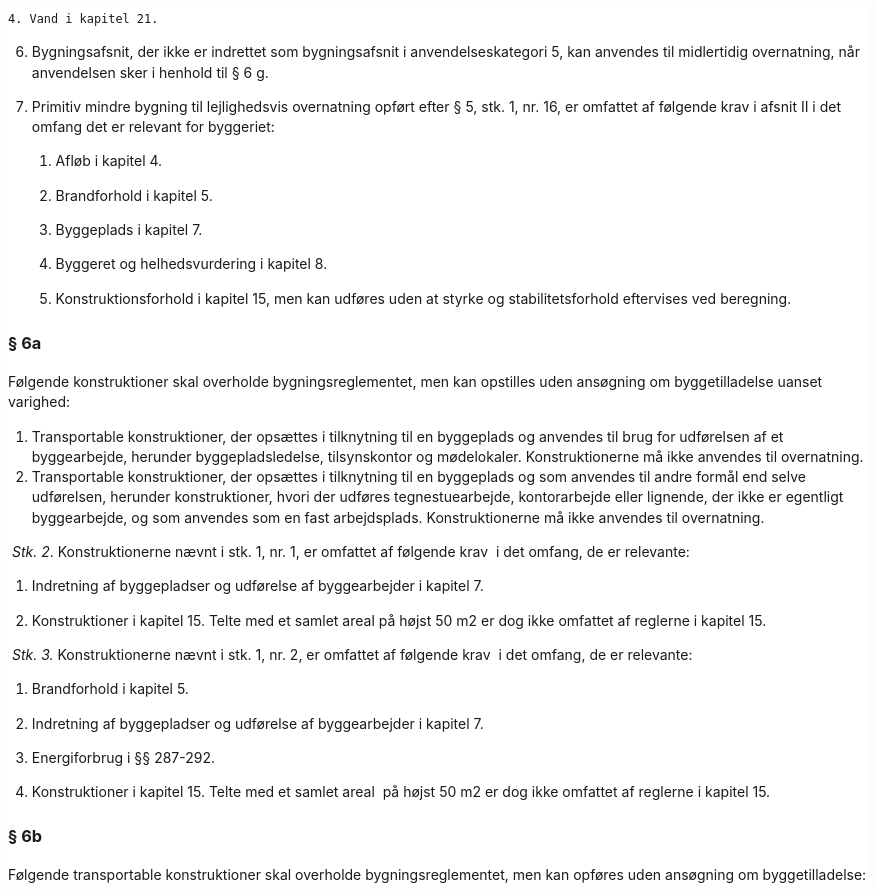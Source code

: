     4. Vand i kapitel 21.

6. Bygningsafsnit, der ikke er indrettet som bygningsafsnit i
   anvendelseskategori 5, kan anvendes til midlertidig overnatning, når
   anvendelsen sker i henhold til § 6 g.

7. Primitiv mindre bygning til lejlighedsvis overnatning opført efter § 5, stk.
   1, nr. 16, er omfattet af følgende krav i afsnit II i det omfang det er
   relevant for byggeriet:

    1. Afløb i kapitel 4.

    2. Brandforhold i kapitel 5.

    3. Byggeplads i kapitel 7.

    4. Byggeret og helhedsvurdering i kapitel 8.

    5. Konstruktionsforhold i kapitel 15, men kan udføres uden at styrke og
       stabilitetsforhold eftervises ved beregning.

### § 6a

Følgende konstruktioner skal overholde bygningsreglementet, men kan opstilles
uden ansøgning om byggetilladelse uanset varighed:

1. Transportable konstruktioner, der opsættes i tilknytning til en byggeplads og
   anvendes til brug for udførelsen af et byggearbejde, herunder
   byggepladsledelse, tilsynskontor og mødelokaler. Konstruktionerne må ikke
   anvendes til overnatning.
2. Transportable konstruktioner, der opsættes i tilknytning til en byggeplads og
   som anvendes til andre formål end selve udførelsen, herunder konstruktioner,
   hvori der udføres tegnestuearbejde, kontorarbejde eller lignende, der ikke er
   egentligt byggearbejde, og som anvendes som en fast arbejdsplads.
   Konstruktionerne må ikke anvendes til overnatning.

 _Stk. 2_. Konstruktionerne nævnt i stk. 1, nr. 1, er omfattet af følgende krav
 i det omfang, de er relevante: 

1) Indretning af byggepladser og udførelse af byggearbejder i kapitel 7.

2) Konstruktioner i kapitel 15. Telte med et samlet areal på højst 50 m2 er dog
   ikke omfattet af reglerne i kapitel 15.

 _Stk. 3._ Konstruktionerne nævnt i stk. 1, nr. 2, er omfattet af følgende krav
 i det omfang, de er relevante:

1) Brandforhold i kapitel 5.

2) Indretning af byggepladser og udførelse af byggearbejder i kapitel 7.

3) Energiforbrug i §§ 287-292.

4) Konstruktioner i kapitel 15. Telte med et samlet areal  på højst 50 m2 er dog
   ikke omfattet af reglerne i kapitel 15.

### § 6b

Følgende transportable konstruktioner skal overholde bygningsreglementet, men
kan opføres uden ansøgning om byggetilladelse:
